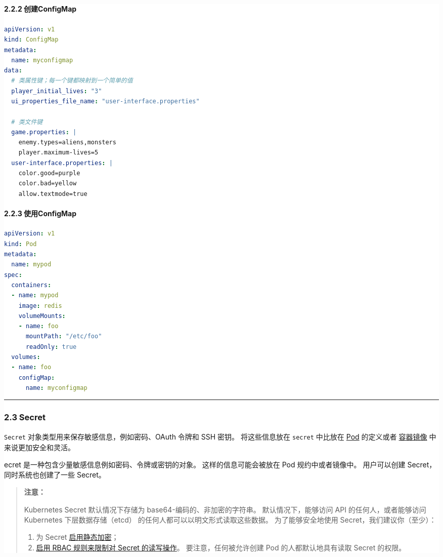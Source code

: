 #### 2.2.2 创建ConfigMap

```yaml
apiVersion: v1
kind: ConfigMap
metadata:
  name: myconfigmap
data:
  # 类属性键；每一个键都映射到一个简单的值
  player_initial_lives: "3"
  ui_properties_file_name: "user-interface.properties"

  # 类文件键
  game.properties: |
    enemy.types=aliens,monsters
    player.maximum-lives=5    
  user-interface.properties: |
    color.good=purple
    color.bad=yellow
    allow.textmode=true    
```

#### 2.2.3 使用ConfigMap

```yaml
apiVersion: v1
kind: Pod
metadata:
  name: mypod
spec:
  containers:
  - name: mypod
    image: redis
    volumeMounts:
    - name: foo
      mountPath: "/etc/foo"
      readOnly: true
  volumes:
  - name: foo
    configMap:
      name: myconfigmap
```

***

### 2.3 Secret

`Secret` 对象类型用来保存敏感信息，例如密码、OAuth 令牌和 SSH 密钥。 将这些信息放在 `secret` 中比放在 [Pod](https://kubernetes.io/docs/concepts/workloads/pods/pod-overview/) 的定义或者 [容器镜像](https://kubernetes.io/zh/docs/reference/glossary/?all=true#term-image) 中来说更加安全和灵活。

ecret 是一种包含少量敏感信息例如密码、令牌或密钥的对象。 这样的信息可能会被放在 Pod 规约中或者镜像中。 用户可以创建 Secret，同时系统也创建了一些 Secret。

> **注意：**
>
> Kubernetes Secret 默认情况下存储为 base64-编码的、非加密的字符串。 默认情况下，能够访问 API 的任何人，或者能够访问 Kubernetes 下层数据存储（etcd） 的任何人都可以以明文形式读取这些数据。 为了能够安全地使用 Secret，我们建议你（至少）：
>
> 1. 为 Secret [启用静态加密](https://kubernetes.io/zh/docs/tasks/administer-cluster/encrypt-data/)；
> 2. [启用 RBAC 规则来限制对 Secret 的读写操作](https://kubernetes.io/zh/docs/reference/access-authn-authz/authorization/)。 要注意，任何被允许创建 Pod 的人都默认地具有读取 Secret 的权限。
